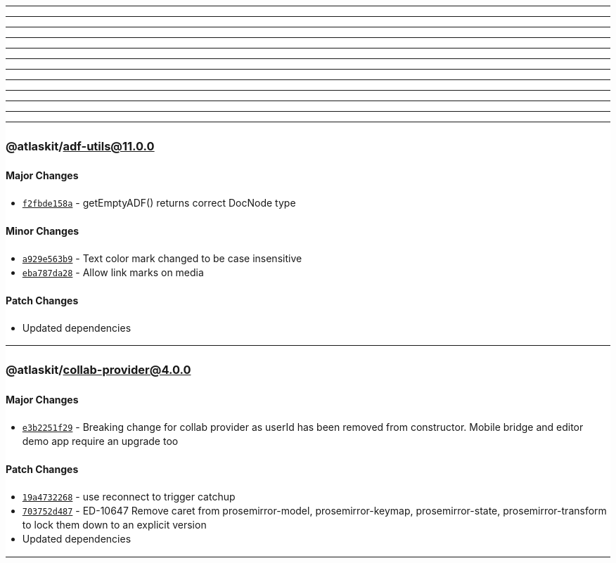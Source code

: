 
---

---

---

---

---

---

---

---

---

---

---

---

### @atlaskit/adf-utils@11.0.0

#### Major Changes

- [`f2fbde158a`](https://bitbucket.org/atlassian/atlassian-frontend/commits/f2fbde158a) - getEmptyADF() returns correct DocNode type

#### Minor Changes

- [`a929e563b9`](https://bitbucket.org/atlassian/atlassian-frontend/commits/a929e563b9) - Text color mark changed to be case insensitive
- [`eba787da28`](https://bitbucket.org/atlassian/atlassian-frontend/commits/eba787da28) - Allow link marks on media

#### Patch Changes

- Updated dependencies

---

### @atlaskit/collab-provider@4.0.0

#### Major Changes

- [`e3b2251f29`](https://bitbucket.org/atlassian/atlassian-frontend/commits/e3b2251f29) - Breaking change for collab provider as userId has been removed from constructor. Mobile bridge and editor demo app require an upgrade too

#### Patch Changes

- [`19a4732268`](https://bitbucket.org/atlassian/atlassian-frontend/commits/19a4732268) - use reconnect to trigger catchup
- [`703752d487`](https://bitbucket.org/atlassian/atlassian-frontend/commits/703752d487) - ED-10647 Remove caret from prosemirror-model, prosemirror-keymap, prosemirror-state, prosemirror-transform to lock them down to an explicit version
- Updated dependencies

---